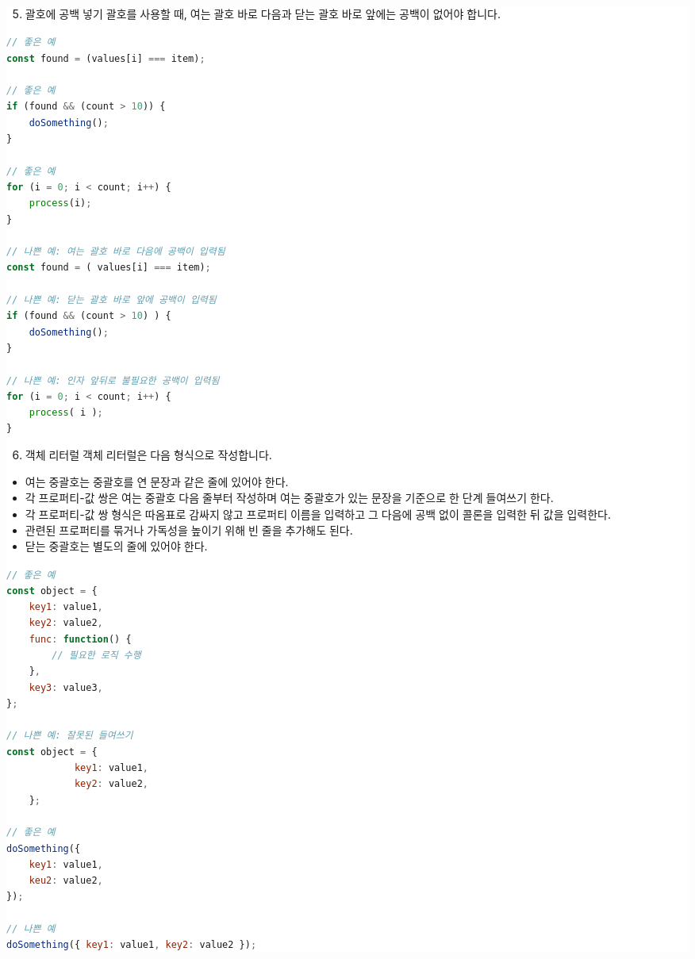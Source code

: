 
5. 괄호에 공백 넣기
괄호를 사용할 때, 여는 괄호 바로 다음과 닫는 괄호 바로 앞에는 공백이 없어야 합니다.
```javascript
// 좋은 예
const found = (values[i] === item);

// 좋은 예
if (found && (count > 10)) {
    doSomething();
}

// 좋은 예
for (i = 0; i < count; i++) {
    process(i);
}

// 나쁜 예: 여는 괄호 바로 다음에 공백이 입력됨
const found = ( values[i] === item);

// 나쁜 예: 닫는 괄호 바로 앞에 공백이 입력됨
if (found && (count > 10) ) {
    doSomething();
}

// 나쁜 예: 인자 앞뒤로 불필요한 공백이 입력됨
for (i = 0; i < count; i++) {
    process( i );
}
```


6. 객체 리터럴
객체 리터럴은 다음 형식으로 작성합니다.
- 여는 중괄호는 중괄호를 연 문장과 같은 줄에 있어야 한다.
- 각 프로퍼티-값 쌍은 여는 중괄호 다음 줄부터 작성하며 여는 중괄호가 있는 문장을 기준으로 한 단계 들여쓰기 한다.
- 각 프로퍼티-값 쌍 형식은 따옴표로 감싸지 않고 프로퍼티 이름을 입력하고 그 다음에 공백 없이 콜론을 입력한 뒤 값을 입력한다.
- 관련된 프로퍼티를 묶거나 가독성을 높이기 위해 빈 줄을 추가해도 된다.
- 닫는 중괄호는 별도의 줄에 있어야 한다.

```javascript
// 좋은 예
const object = {
    key1: value1,
    key2: value2,
    func: function() {
        // 필요한 로직 수행
    },
    key3: value3,
};

// 나쁜 예: 잘못된 들여쓰기
const object = {
            key1: value1,
            key2: value2,
    };
    
// 좋은 예
doSomething({
    key1: value1,
    keu2: value2,
});

// 나쁜 예
doSomething({ key1: value1, key2: value2 });
```
